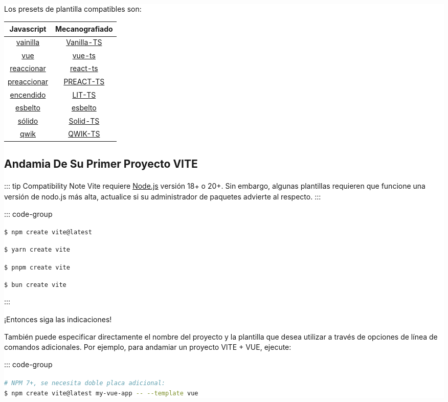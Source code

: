 Los presets de plantilla compatibles son:

|               Javascript               |              Mecanografiado               |
| :------------------------------------: | :---------------------------------------: |
|  [vainilla](https://vite.new/vanilla)  | [Vanilla-TS](https://vite.new/vanilla-ts) |
|      [vue](https://vite.new/vue)       |     [vue-ts](https://vite.new/vue-ts)     |
|  [reaccionar](https://vite.new/react)  |   [react-ts](https://vite.new/react-ts)   |
| [preaccionar](https://vite.new/preact) |  [PREACT-TS](https://vite.new/preact-ts)  |
|   [encendido](https://vite.new/lit)    |     [LIT-TS](https://vite.new/lit-ts)     |
|   [esbelto](https://vite.new/svelte)   |   [esbelto](https://vite.new/svelte-ts)   |
|    [sólido](https://vite.new/solid)    |   [Solid-TS](https://vite.new/solid-ts)   |
|     [qwik](https://vite.new/qwik)      |    [QWIK-TS](https://vite.new/qwik-ts)    |

## Andamia De Su Primer Proyecto VITE

::: tip Compatibility Note
Vite requiere [Node.js](https://nodejs.org/es/) versión 18+ o 20+. Sin embargo, algunas plantillas requieren que funcione una versión de nodo.js más alta, actualice si su administrador de paquetes advierte al respecto.
:::

::: code-group

```bash [npm]
$ npm create vite@latest
```

```bash [Yarn]
$ yarn create vite
```

```bash [pnpm]
$ pnpm create vite
```

```bash [Bun]
$ bun create vite
```

:::

¡Entonces siga las indicaciones!

También puede especificar directamente el nombre del proyecto y la plantilla que desea utilizar a través de opciones de línea de comandos adicionales. Por ejemplo, para andamiar un proyecto VITE + VUE, ejecute:

::: code-group

```bash [npm]
# NPM 7+, se necesita doble placa adicional:
$ npm create vite@latest my-vue-app -- --template vue
```
